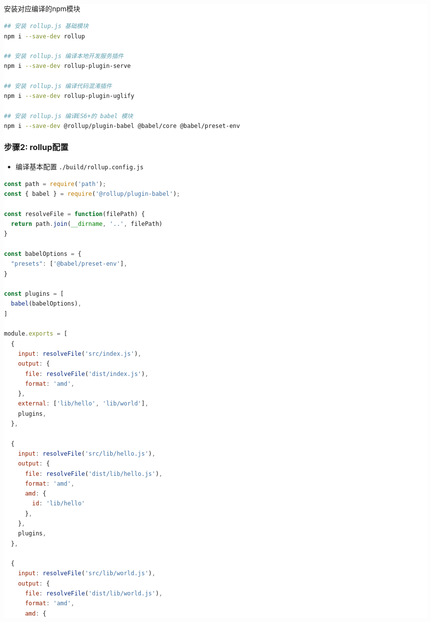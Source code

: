 安装对应编译的npm模块

```sh
## 安装 rollup.js 基础模块
npm i --save-dev rollup 

## 安装 rollup.js 编译本地开发服务插件
npm i --save-dev rollup-plugin-serve

## 安装 rollup.js 编译代码混淆插件
npm i --save-dev rollup-plugin-uglify

## 安装 rollup.js 编译ES6+的 babel 模块
npm i --save-dev @rollup/plugin-babel @babel/core @babel/preset-env
```


### 步骤2: rollup配置

- 编译基本配置 `./build/rollup.config.js`

```js
const path = require('path');
const { babel } = require('@rollup/plugin-babel');

const resolveFile = function(filePath) {
  return path.join(__dirname, '..', filePath)
}

const babelOptions = {
  "presets": ['@babel/preset-env'],
}

const plugins = [
  babel(babelOptions),
]

module.exports = [
  {
    input: resolveFile('src/index.js'),
    output: {
      file: resolveFile('dist/index.js'),
      format: 'amd',
    }, 
    external: ['lib/hello', 'lib/world'],
    plugins,
  },

  {
    input: resolveFile('src/lib/hello.js'),
    output: {
      file: resolveFile('dist/lib/hello.js'),
      format: 'amd',
      amd: {
        id: 'lib/hello'
      },
    }, 
    plugins,
  },

  {
    input: resolveFile('src/lib/world.js'),
    output: {
      file: resolveFile('dist/lib/world.js'),
      format: 'amd',
      amd: {
```